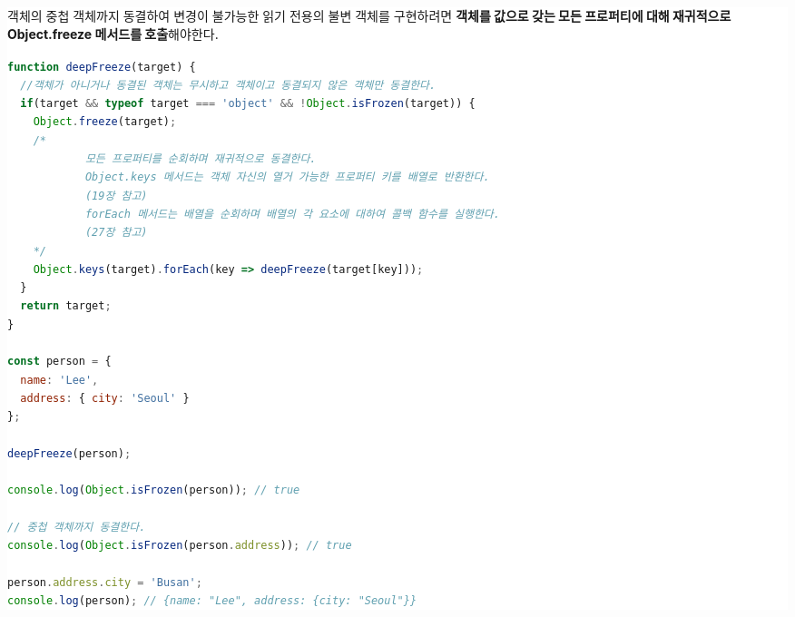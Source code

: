객체의 중첩 객체까지 동결하여 변경이 불가능한 읽기 전용의 불변 객체를 구현하려면 **객체를 값으로 갖는 모든 프로퍼티에 대해 재귀적으로 Object.freeze 메서드를 호출**해야한다.

~~~js
function deepFreeze(target) {
  //객체가 아니거나 동결된 객체는 무시하고 객체이고 동결되지 않은 객체만 동결한다.
  if(target && typeof target === 'object' && !Object.isFrozen(target)) {
    Object.freeze(target);
    /*
			모든 프로퍼티를 순회하며 재귀적으로 동결한다.
			Object.keys 메서드는 객체 자신의 열거 가능한 프로퍼티 키를 배열로 반환한다.
			(19장 참고)
			forEach 메서드는 배열을 순회하며 배열의 각 요소에 대하여 콜백 함수를 실행한다.
			(27장 참고)
    */
    Object.keys(target).forEach(key => deepFreeze(target[key]));
  }
  return target;
}

const person = {
  name: 'Lee', 
  address: { city: 'Seoul' }
};

deepFreeze(person);

console.log(Object.isFrozen(person)); // true

// 중첩 객체까지 동결한다.
console.log(Object.isFrozen(person.address)); // true

person.address.city = 'Busan';
console.log(person); // {name: "Lee", address: {city: "Seoul"}}

~~~



